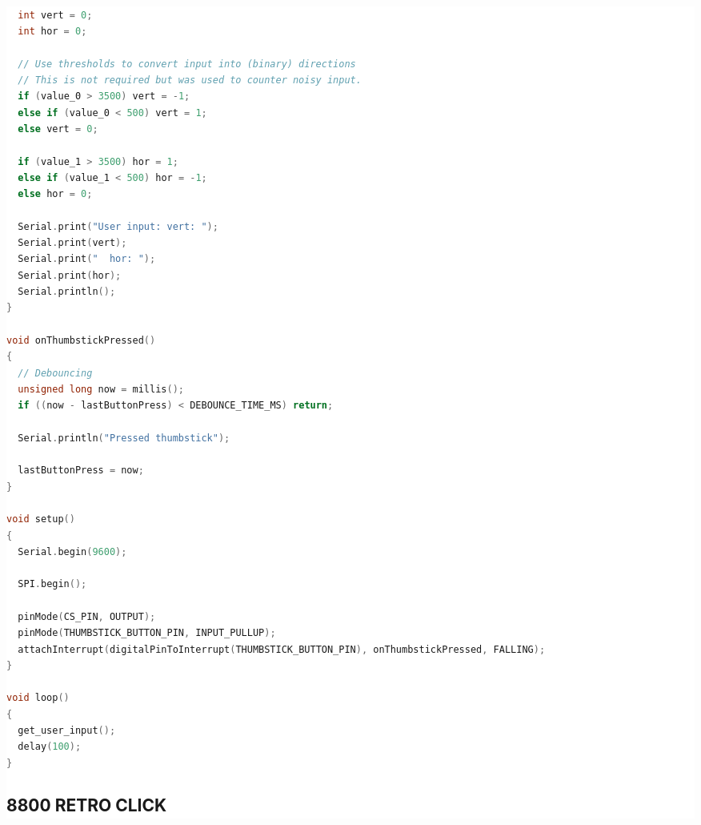 ```c++
  int vert = 0;
  int hor = 0;

  // Use thresholds to convert input into (binary) directions
  // This is not required but was used to counter noisy input.
  if (value_0 > 3500) vert = -1;
  else if (value_0 < 500) vert = 1;
  else vert = 0;

  if (value_1 > 3500) hor = 1;
  else if (value_1 < 500) hor = -1;
  else hor = 0;

  Serial.print("User input: vert: ");
  Serial.print(vert);
  Serial.print("  hor: ");
  Serial.print(hor);
  Serial.println();
}

void onThumbstickPressed()
{
  // Debouncing
  unsigned long now = millis();
  if ((now - lastButtonPress) < DEBOUNCE_TIME_MS) return;

  Serial.println("Pressed thumbstick");
  
  lastButtonPress = now;
}

void setup()
{
  Serial.begin(9600);

  SPI.begin();

  pinMode(CS_PIN, OUTPUT);
  pinMode(THUMBSTICK_BUTTON_PIN, INPUT_PULLUP);
  attachInterrupt(digitalPinToInterrupt(THUMBSTICK_BUTTON_PIN), onThumbstickPressed, FALLING);
}

void loop()
{
  get_user_input();
  delay(100);
}
```

## 8800 RETRO CLICK
